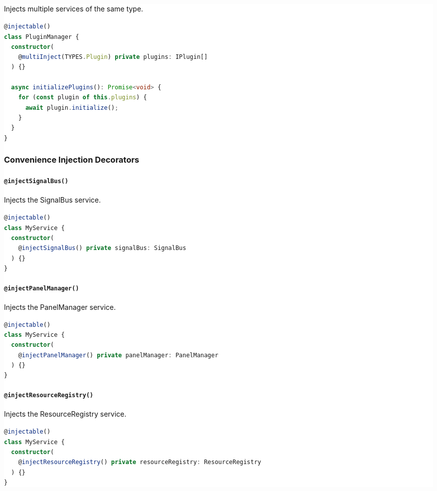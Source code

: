 Injects multiple services of the same type.

```typescript
@injectable()
class PluginManager {
  constructor(
    @multiInject(TYPES.Plugin) private plugins: IPlugin[]
  ) {}
  
  async initializePlugins(): Promise<void> {
    for (const plugin of this.plugins) {
      await plugin.initialize();
    }
  }
}
```

### Convenience Injection Decorators

#### `@injectSignalBus()`

Injects the SignalBus service.

```typescript
@injectable()
class MyService {
  constructor(
    @injectSignalBus() private signalBus: SignalBus
  ) {}
}
```

#### `@injectPanelManager()`

Injects the PanelManager service.

```typescript
@injectable()
class MyService {
  constructor(
    @injectPanelManager() private panelManager: PanelManager
  ) {}
}
```

#### `@injectResourceRegistry()`

Injects the ResourceRegistry service.

```typescript
@injectable()
class MyService {
  constructor(
    @injectResourceRegistry() private resourceRegistry: ResourceRegistry
  ) {}
}
```
